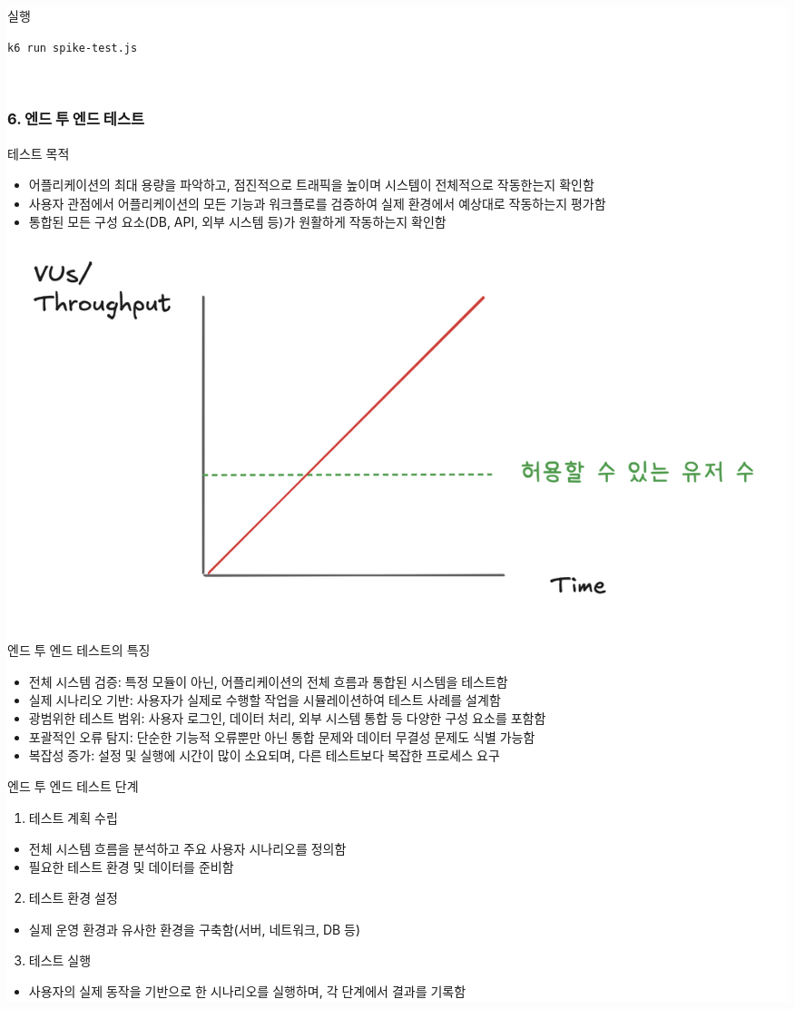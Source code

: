 실행
```bash
k6 run spike-test.js
```
<br/>

### 6. 엔드 투 엔드 테스트

테스트 목적
- 어플리케이션의 최대 용량을 파악하고, 점진적으로 트래픽을 높이며 시스템이 전체적으로 작동한는지 확인함
- 사용자 관점에서 어플리케이션의 모든 기능과 워크플로를 검증하여 실제 환경에서 예상대로 작동하는지 평가함
- 통합된 모든 구성 요소(DB, API, 외부 시스템 등)가 원활하게 작동하는지 확인함

![alt text](images/6.png)


엔드 투 엔드 테스트의 특징
- 전체 시스템 검증: 특정 모듈이 아닌, 어플리케이션의 전체 흐름과 통합된 시스템을 테스트함
- 실제 시나리오 기반: 사용자가 실제로 수행할 작업을 시뮬레이션하여 테스트 사례를 설계함
- 광범위한 테스트 범위: 사용자 로그인, 데이터 처리, 외부 시스템 통합 등 다양한 구성 요소를 포함함
- 포괄적인 오류 탐지: 단순한 기능적 오류뿐만 아닌 통합 문제와 데이터 무결성 문제도 식별 가능함
- 복잡성 증가: 설정 및 실행에 시간이 많이 소요되며, 다른 테스트보다 복잡한 프로세스 요구

엔드 투 엔드 테스트 단계
1. 테스트 계획 수립
- 전체 시스템 흐름을 분석하고 주요 사용자 시나리오를 정의함
- 필요한 테스트 환경 및 데이터를 준비함

2. 테스트 환경 설정
- 실제 운영 환경과 유사한 환경을 구축함(서버, 네트워크, DB 등)

3. 테스트 실행
- 사용자의 실제 동작을 기반으로 한 시나리오를 실행하며, 각 단계에서 결과를 기록함
